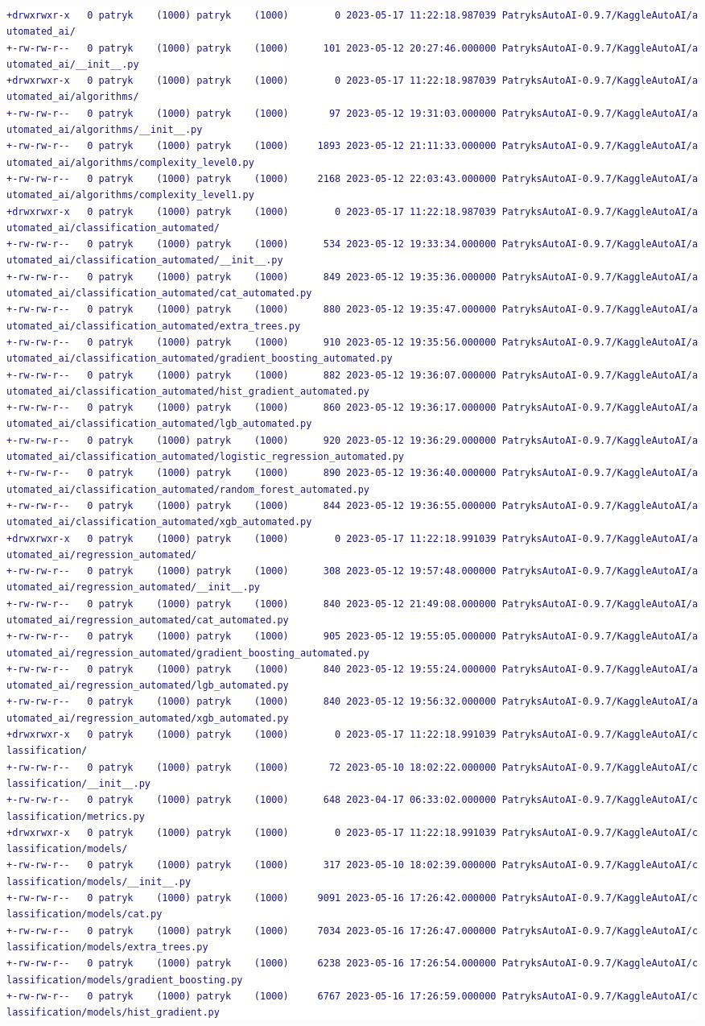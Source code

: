 ```diff
+drwxrwxr-x   0 patryk    (1000) patryk    (1000)        0 2023-05-17 11:22:18.987039 PatryksAutoAI-0.9.7/KaggleAutoAI/automated_ai/
+-rw-rw-r--   0 patryk    (1000) patryk    (1000)      101 2023-05-12 20:27:46.000000 PatryksAutoAI-0.9.7/KaggleAutoAI/automated_ai/__init__.py
+drwxrwxr-x   0 patryk    (1000) patryk    (1000)        0 2023-05-17 11:22:18.987039 PatryksAutoAI-0.9.7/KaggleAutoAI/automated_ai/algorithms/
+-rw-rw-r--   0 patryk    (1000) patryk    (1000)       97 2023-05-12 19:31:03.000000 PatryksAutoAI-0.9.7/KaggleAutoAI/automated_ai/algorithms/__init__.py
+-rw-rw-r--   0 patryk    (1000) patryk    (1000)     1893 2023-05-12 21:11:33.000000 PatryksAutoAI-0.9.7/KaggleAutoAI/automated_ai/algorithms/complexity_level0.py
+-rw-rw-r--   0 patryk    (1000) patryk    (1000)     2168 2023-05-12 22:03:43.000000 PatryksAutoAI-0.9.7/KaggleAutoAI/automated_ai/algorithms/complexity_level1.py
+drwxrwxr-x   0 patryk    (1000) patryk    (1000)        0 2023-05-17 11:22:18.987039 PatryksAutoAI-0.9.7/KaggleAutoAI/automated_ai/classification_automated/
+-rw-rw-r--   0 patryk    (1000) patryk    (1000)      534 2023-05-12 19:33:34.000000 PatryksAutoAI-0.9.7/KaggleAutoAI/automated_ai/classification_automated/__init__.py
+-rw-rw-r--   0 patryk    (1000) patryk    (1000)      849 2023-05-12 19:35:36.000000 PatryksAutoAI-0.9.7/KaggleAutoAI/automated_ai/classification_automated/cat_automated.py
+-rw-rw-r--   0 patryk    (1000) patryk    (1000)      880 2023-05-12 19:35:47.000000 PatryksAutoAI-0.9.7/KaggleAutoAI/automated_ai/classification_automated/extra_trees.py
+-rw-rw-r--   0 patryk    (1000) patryk    (1000)      910 2023-05-12 19:35:56.000000 PatryksAutoAI-0.9.7/KaggleAutoAI/automated_ai/classification_automated/gradient_boosting_automated.py
+-rw-rw-r--   0 patryk    (1000) patryk    (1000)      882 2023-05-12 19:36:07.000000 PatryksAutoAI-0.9.7/KaggleAutoAI/automated_ai/classification_automated/hist_gradient_automated.py
+-rw-rw-r--   0 patryk    (1000) patryk    (1000)      860 2023-05-12 19:36:17.000000 PatryksAutoAI-0.9.7/KaggleAutoAI/automated_ai/classification_automated/lgb_automated.py
+-rw-rw-r--   0 patryk    (1000) patryk    (1000)      920 2023-05-12 19:36:29.000000 PatryksAutoAI-0.9.7/KaggleAutoAI/automated_ai/classification_automated/logistic_regression_automated.py
+-rw-rw-r--   0 patryk    (1000) patryk    (1000)      890 2023-05-12 19:36:40.000000 PatryksAutoAI-0.9.7/KaggleAutoAI/automated_ai/classification_automated/random_forest_automated.py
+-rw-rw-r--   0 patryk    (1000) patryk    (1000)      844 2023-05-12 19:36:55.000000 PatryksAutoAI-0.9.7/KaggleAutoAI/automated_ai/classification_automated/xgb_automated.py
+drwxrwxr-x   0 patryk    (1000) patryk    (1000)        0 2023-05-17 11:22:18.991039 PatryksAutoAI-0.9.7/KaggleAutoAI/automated_ai/regression_automated/
+-rw-rw-r--   0 patryk    (1000) patryk    (1000)      308 2023-05-12 19:57:48.000000 PatryksAutoAI-0.9.7/KaggleAutoAI/automated_ai/regression_automated/__init__.py
+-rw-rw-r--   0 patryk    (1000) patryk    (1000)      840 2023-05-12 21:49:08.000000 PatryksAutoAI-0.9.7/KaggleAutoAI/automated_ai/regression_automated/cat_automated.py
+-rw-rw-r--   0 patryk    (1000) patryk    (1000)      905 2023-05-12 19:55:05.000000 PatryksAutoAI-0.9.7/KaggleAutoAI/automated_ai/regression_automated/gradient_boosting_automated.py
+-rw-rw-r--   0 patryk    (1000) patryk    (1000)      840 2023-05-12 19:55:24.000000 PatryksAutoAI-0.9.7/KaggleAutoAI/automated_ai/regression_automated/lgb_automated.py
+-rw-rw-r--   0 patryk    (1000) patryk    (1000)      840 2023-05-12 19:56:32.000000 PatryksAutoAI-0.9.7/KaggleAutoAI/automated_ai/regression_automated/xgb_automated.py
+drwxrwxr-x   0 patryk    (1000) patryk    (1000)        0 2023-05-17 11:22:18.991039 PatryksAutoAI-0.9.7/KaggleAutoAI/classification/
+-rw-rw-r--   0 patryk    (1000) patryk    (1000)       72 2023-05-10 18:02:22.000000 PatryksAutoAI-0.9.7/KaggleAutoAI/classification/__init__.py
+-rw-rw-r--   0 patryk    (1000) patryk    (1000)      648 2023-04-17 06:33:02.000000 PatryksAutoAI-0.9.7/KaggleAutoAI/classification/metrics.py
+drwxrwxr-x   0 patryk    (1000) patryk    (1000)        0 2023-05-17 11:22:18.991039 PatryksAutoAI-0.9.7/KaggleAutoAI/classification/models/
+-rw-rw-r--   0 patryk    (1000) patryk    (1000)      317 2023-05-10 18:02:39.000000 PatryksAutoAI-0.9.7/KaggleAutoAI/classification/models/__init__.py
+-rw-rw-r--   0 patryk    (1000) patryk    (1000)     9091 2023-05-16 17:26:42.000000 PatryksAutoAI-0.9.7/KaggleAutoAI/classification/models/cat.py
+-rw-rw-r--   0 patryk    (1000) patryk    (1000)     7034 2023-05-16 17:26:47.000000 PatryksAutoAI-0.9.7/KaggleAutoAI/classification/models/extra_trees.py
+-rw-rw-r--   0 patryk    (1000) patryk    (1000)     6238 2023-05-16 17:26:54.000000 PatryksAutoAI-0.9.7/KaggleAutoAI/classification/models/gradient_boosting.py
+-rw-rw-r--   0 patryk    (1000) patryk    (1000)     6767 2023-05-16 17:26:59.000000 PatryksAutoAI-0.9.7/KaggleAutoAI/classification/models/hist_gradient.py
```